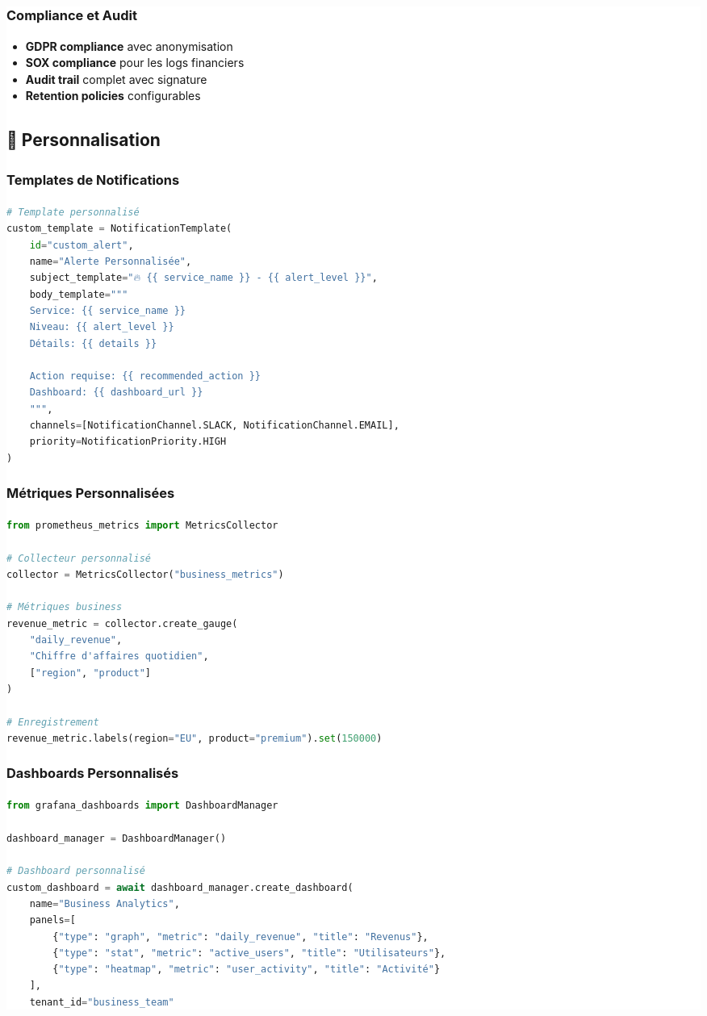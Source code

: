 ### Compliance et Audit
- **GDPR compliance** avec anonymisation
- **SOX compliance** pour les logs financiers
- **Audit trail** complet avec signature
- **Retention policies** configurables

## 🎨 Personnalisation

### Templates de Notifications

```python
# Template personnalisé
custom_template = NotificationTemplate(
    id="custom_alert",
    name="Alerte Personnalisée",
    subject_template="🔥 {{ service_name }} - {{ alert_level }}",
    body_template="""
    Service: {{ service_name }}
    Niveau: {{ alert_level }}
    Détails: {{ details }}
    
    Action requise: {{ recommended_action }}
    Dashboard: {{ dashboard_url }}
    """,
    channels=[NotificationChannel.SLACK, NotificationChannel.EMAIL],
    priority=NotificationPriority.HIGH
)
```

### Métriques Personnalisées

```python
from prometheus_metrics import MetricsCollector

# Collecteur personnalisé
collector = MetricsCollector("business_metrics")

# Métriques business
revenue_metric = collector.create_gauge(
    "daily_revenue",
    "Chiffre d'affaires quotidien",
    ["region", "product"]
)

# Enregistrement
revenue_metric.labels(region="EU", product="premium").set(150000)
```

### Dashboards Personnalisés

```python
from grafana_dashboards import DashboardManager

dashboard_manager = DashboardManager()

# Dashboard personnalisé
custom_dashboard = await dashboard_manager.create_dashboard(
    name="Business Analytics",
    panels=[
        {"type": "graph", "metric": "daily_revenue", "title": "Revenus"},
        {"type": "stat", "metric": "active_users", "title": "Utilisateurs"},
        {"type": "heatmap", "metric": "user_activity", "title": "Activité"}
    ],
    tenant_id="business_team"
```